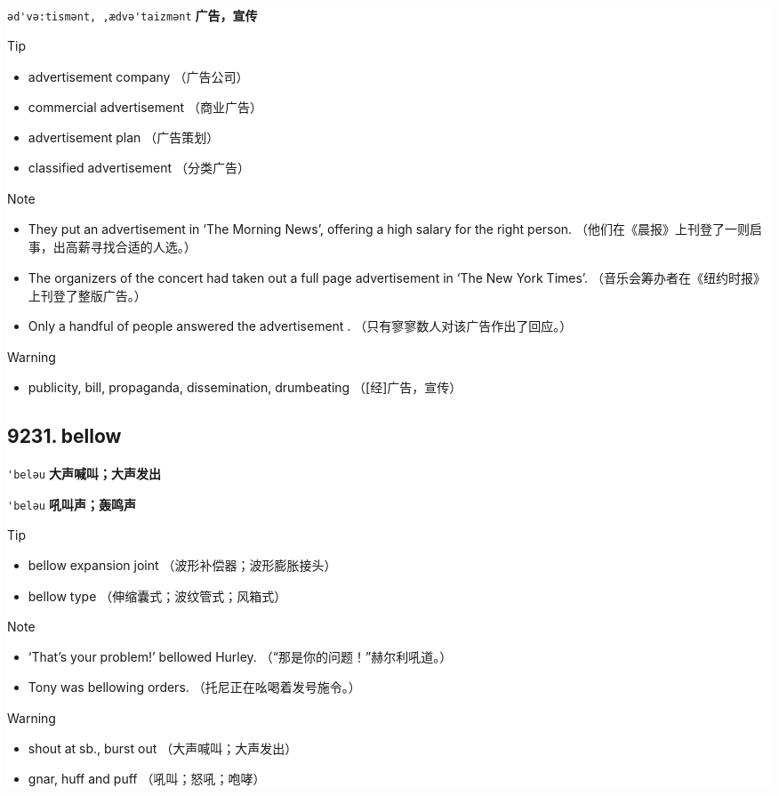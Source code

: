 `əd'və:tismənt, ,ædvə'taizmənt`  **广告，宣传**

> [!TIP]
>
> - advertisement company （广告公司）
>
> - commercial advertisement （商业广告）
>
> - advertisement plan （广告策划）
>
> - classified advertisement （分类广告）
>

> [!NOTE]
>
> - They put an advertisement in ‘The Morning News’, offering a high salary for the right person. （他们在《晨报》上刊登了一则启事，出高薪寻找合适的人选。）
>
> - The organizers of the concert had taken out a full page advertisement in ‘The New York Times’. （音乐会筹办者在《纽约时报》上刊登了整版广告。）
>
> - Only a handful of people answered the advertisement . （只有寥寥数人对该广告作出了回应。）
>

> [!WARNING]
>
> - publicity, bill, propaganda, dissemination, drumbeating （[经]广告，宣传）
>

## 9231. bellow

`'beləu`  **大声喊叫；大声发出**

`'beləu`  **吼叫声；轰鸣声**

> [!TIP]
>
> - bellow expansion joint （波形补偿器；波形膨胀接头）
>
> - bellow type （伸缩囊式；波纹管式；风箱式）
>

> [!NOTE]
>
> - ‘That’s your problem!’ bellowed Hurley. （“那是你的问题！”赫尔利吼道。）
>
> - Tony was bellowing orders. （托尼正在吆喝着发号施令。）
>

> [!WARNING]
>
> - shout at sb., burst out （大声喊叫；大声发出）
>
> - gnar, huff and puff （吼叫；怒吼；咆哮）
>
